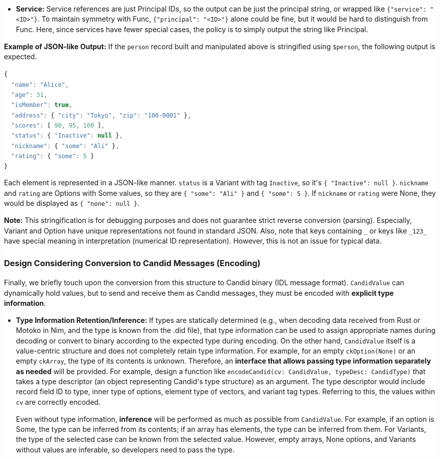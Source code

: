 * **Service:** Service references are just Principal IDs, so the output can be just the principal string, or wrapped like `{"service": "<ID>"}`. To maintain symmetry with Func, `{"principal": "<ID>"}` alone could be fine, but it would be hard to distinguish from Func. Here, since services have fewer special cases, the policy is to simply output the string like Principal.

**Example of JSON-like Output:**
If the `person` record built and manipulated above is stringified using `$person`, the following output is expected.

```javascript
{
  "name": "Alice",
  "age": 31,
  "isMember": true,
  "address": { "city": "Tokyo", "zip": "100-0001" },
  "scores": [ 90, 95, 100 ],
  "status": { "Inactive": null },
  "nickname": { "some": "Ali" },
  "rating": { "some": 5 }
}
```

Each element is represented in a JSON-like manner. `status` is a Variant with tag `Inactive`, so it's `{ "Inactive": null }`. `nickname` and `rating` are Options with Some values, so they are `{ "some": "Ali" }` and `{ "some": 5 }`. If `nickname` or `rating` were None, they would be displayed as `{ "none": null }`.

**Note:** This stringification is for debugging purposes and does not guarantee strict reverse conversion (parsing). Especially, Variant and Option have unique representations not found in standard JSON. Also, note that keys containing `_` or keys like `_123_` have special meaning in interpretation (numerical ID representation). However, this is not an issue for typical data.

### Design Considering Conversion to Candid Messages (Encoding)

Finally, we briefly touch upon the conversion from this structure to Candid binary (IDL message format). `CandidValue` can dynamically hold values, but to send and receive them as Candid messages, they must be encoded with **explicit type information**.

* **Type Information Retention/Inference:** If types are statically determined (e.g., when decoding data received from Rust or Motoko in Nim, and the type is known from the .did file), that type information can be used to assign appropriate names during decoding or convert to binary according to the expected type during encoding. On the other hand, `CandidValue` itself is a value-centric structure and does not completely retain type information. For example, for an empty `ckOption(None)` or an empty `ckArray`, the type of its contents is unknown. Therefore, an **interface that allows passing type information separately as needed** will be provided. For example, design a function like `encodeCandid(cv: CandidValue, typeDesc: CandidType)` that takes a type descriptor (an object representing Candid's type structure) as an argument. The type descriptor would include record field ID to type, inner type of options, element type of vectors, and variant tag types. Referring to this, the values within `cv` are correctly encoded.

  Even without type information, **inference** will be performed as much as possible from `CandidValue`. For example, if an option is Some, the type can be inferred from its contents; if an array has elements, the type can be inferred from them. For Variants, the type of the selected case can be known from the selected value. However, empty arrays, None options, and Variants without values are inferable, so developers need to pass the type.
